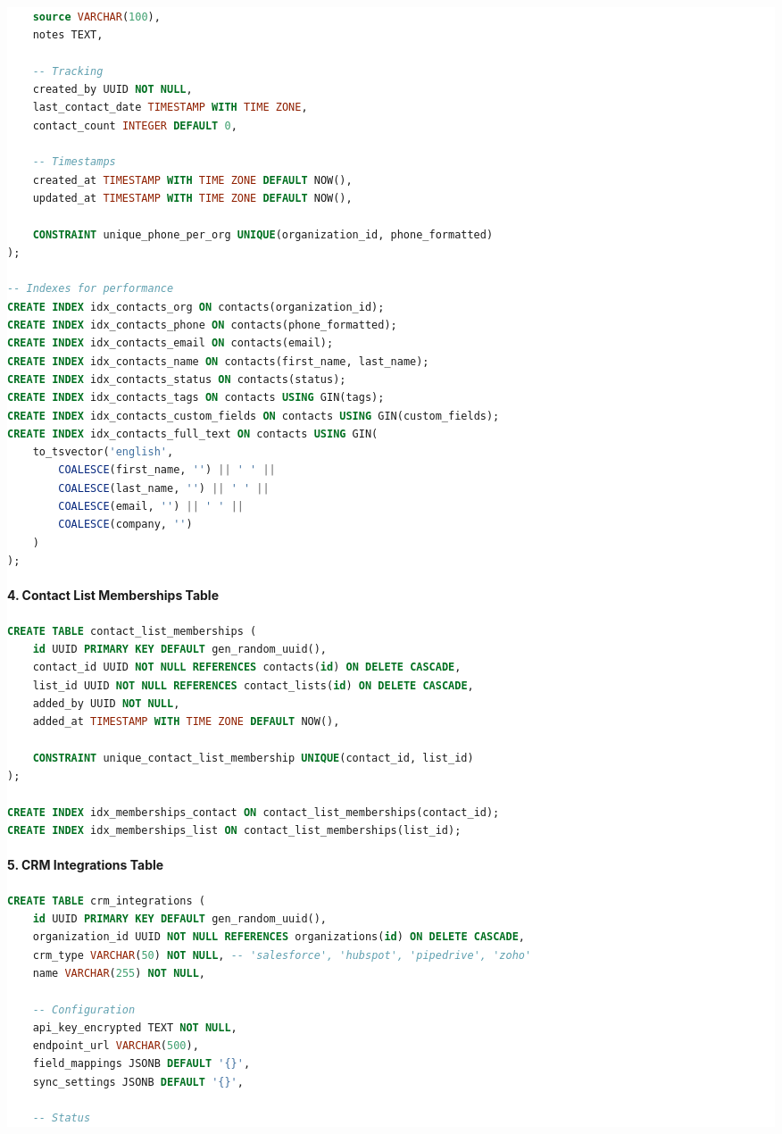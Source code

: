 ```sql
    source VARCHAR(100),
    notes TEXT,
    
    -- Tracking
    created_by UUID NOT NULL,
    last_contact_date TIMESTAMP WITH TIME ZONE,
    contact_count INTEGER DEFAULT 0,
    
    -- Timestamps
    created_at TIMESTAMP WITH TIME ZONE DEFAULT NOW(),
    updated_at TIMESTAMP WITH TIME ZONE DEFAULT NOW(),
    
    CONSTRAINT unique_phone_per_org UNIQUE(organization_id, phone_formatted)
);

-- Indexes for performance
CREATE INDEX idx_contacts_org ON contacts(organization_id);
CREATE INDEX idx_contacts_phone ON contacts(phone_formatted);
CREATE INDEX idx_contacts_email ON contacts(email);
CREATE INDEX idx_contacts_name ON contacts(first_name, last_name);
CREATE INDEX idx_contacts_status ON contacts(status);
CREATE INDEX idx_contacts_tags ON contacts USING GIN(tags);
CREATE INDEX idx_contacts_custom_fields ON contacts USING GIN(custom_fields);
CREATE INDEX idx_contacts_full_text ON contacts USING GIN(
    to_tsvector('english', 
        COALESCE(first_name, '') || ' ' || 
        COALESCE(last_name, '') || ' ' || 
        COALESCE(email, '') || ' ' || 
        COALESCE(company, '')
    )
);
```

#### 4. Contact List Memberships Table
```sql
CREATE TABLE contact_list_memberships (
    id UUID PRIMARY KEY DEFAULT gen_random_uuid(),
    contact_id UUID NOT NULL REFERENCES contacts(id) ON DELETE CASCADE,
    list_id UUID NOT NULL REFERENCES contact_lists(id) ON DELETE CASCADE,
    added_by UUID NOT NULL,
    added_at TIMESTAMP WITH TIME ZONE DEFAULT NOW(),
    
    CONSTRAINT unique_contact_list_membership UNIQUE(contact_id, list_id)
);

CREATE INDEX idx_memberships_contact ON contact_list_memberships(contact_id);
CREATE INDEX idx_memberships_list ON contact_list_memberships(list_id);
```

#### 5. CRM Integrations Table
```sql
CREATE TABLE crm_integrations (
    id UUID PRIMARY KEY DEFAULT gen_random_uuid(),
    organization_id UUID NOT NULL REFERENCES organizations(id) ON DELETE CASCADE,
    crm_type VARCHAR(50) NOT NULL, -- 'salesforce', 'hubspot', 'pipedrive', 'zoho'
    name VARCHAR(255) NOT NULL,
    
    -- Configuration
    api_key_encrypted TEXT NOT NULL,
    endpoint_url VARCHAR(500),
    field_mappings JSONB DEFAULT '{}',
    sync_settings JSONB DEFAULT '{}',
    
    -- Status
```